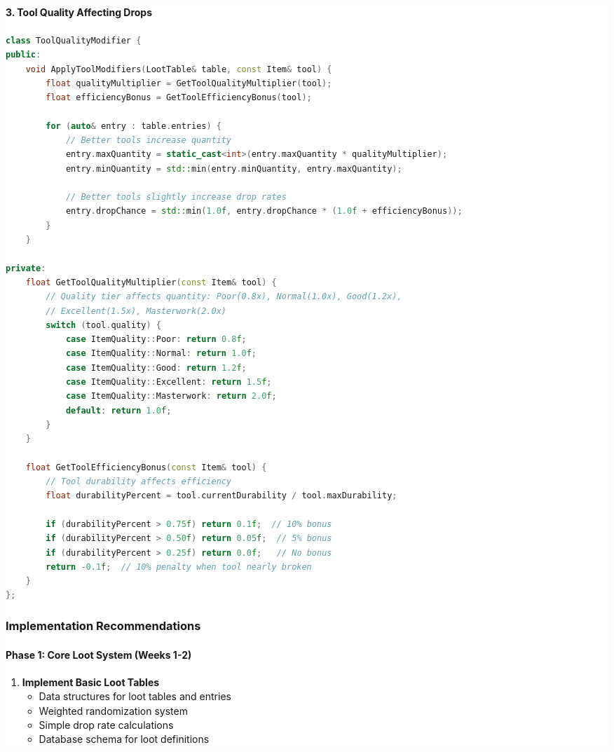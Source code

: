 #### 3. Tool Quality Affecting Drops

```cpp
class ToolQualityModifier {
public:
    void ApplyToolModifiers(LootTable& table, const Item& tool) {
        float qualityMultiplier = GetToolQualityMultiplier(tool);
        float efficiencyBonus = GetToolEfficiencyBonus(tool);
        
        for (auto& entry : table.entries) {
            // Better tools increase quantity
            entry.maxQuantity = static_cast<int>(entry.maxQuantity * qualityMultiplier);
            entry.minQuantity = std::min(entry.minQuantity, entry.maxQuantity);
            
            // Better tools slightly increase drop rates
            entry.dropChance = std::min(1.0f, entry.dropChance * (1.0f + efficiencyBonus));
        }
    }
    
private:
    float GetToolQualityMultiplier(const Item& tool) {
        // Quality tier affects quantity: Poor(0.8x), Normal(1.0x), Good(1.2x), 
        // Excellent(1.5x), Masterwork(2.0x)
        switch (tool.quality) {
            case ItemQuality::Poor: return 0.8f;
            case ItemQuality::Normal: return 1.0f;
            case ItemQuality::Good: return 1.2f;
            case ItemQuality::Excellent: return 1.5f;
            case ItemQuality::Masterwork: return 2.0f;
            default: return 1.0f;
        }
    }
    
    float GetToolEfficiencyBonus(const Item& tool) {
        // Tool durability affects efficiency
        float durabilityPercent = tool.currentDurability / tool.maxDurability;
        
        if (durabilityPercent > 0.75f) return 0.1f;  // 10% bonus
        if (durabilityPercent > 0.50f) return 0.05f;  // 5% bonus
        if (durabilityPercent > 0.25f) return 0.0f;   // No bonus
        return -0.1f;  // 10% penalty when tool nearly broken
    }
};
```

### Implementation Recommendations

#### Phase 1: Core Loot System (Weeks 1-2)

1. **Implement Basic Loot Tables**
   - Data structures for loot tables and entries
   - Weighted randomization system
   - Simple drop rate calculations
   - Database schema for loot definitions
